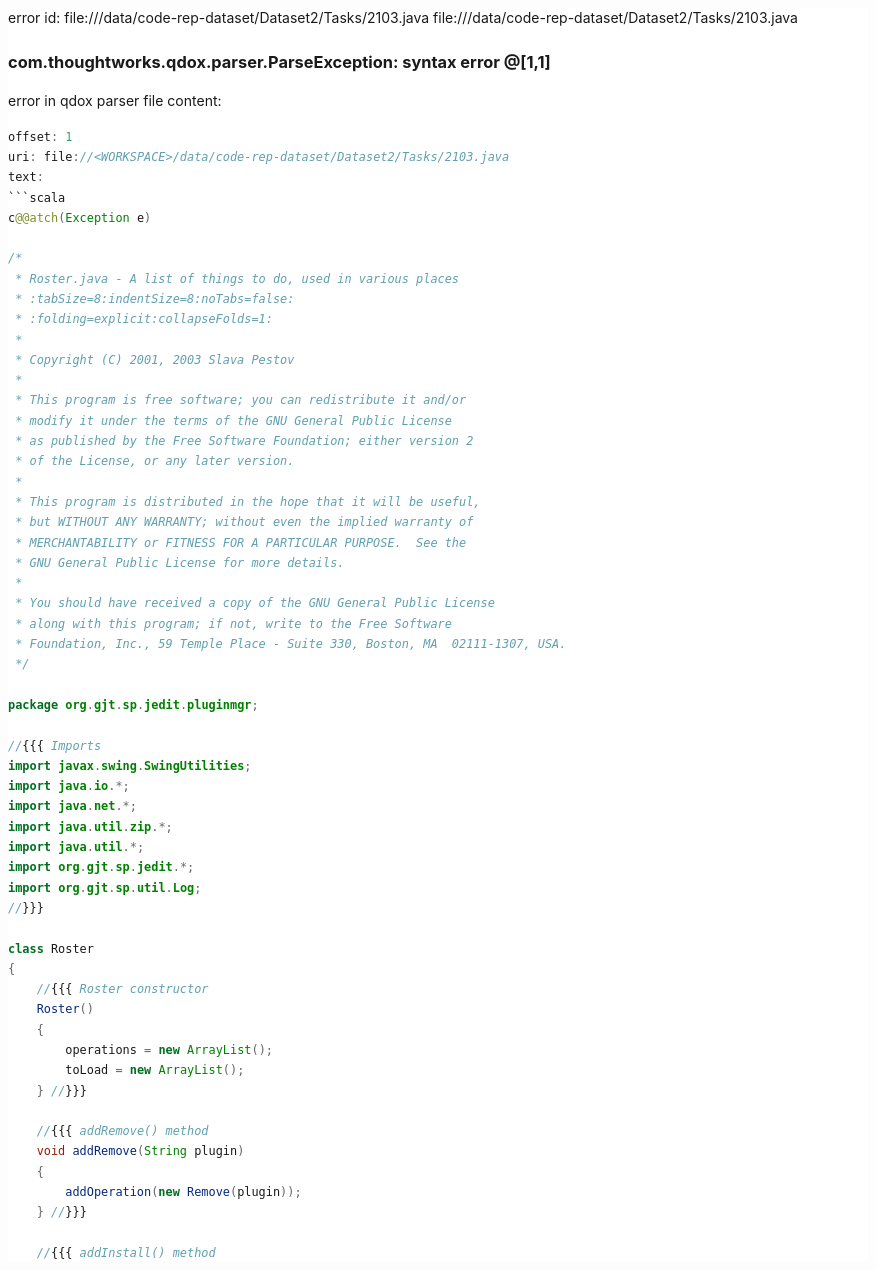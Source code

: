 error id: file://<WORKSPACE>/data/code-rep-dataset/Dataset2/Tasks/2103.java
file://<WORKSPACE>/data/code-rep-dataset/Dataset2/Tasks/2103.java
### com.thoughtworks.qdox.parser.ParseException: syntax error @[1,1]

error in qdox parser
file content:
```java
offset: 1
uri: file://<WORKSPACE>/data/code-rep-dataset/Dataset2/Tasks/2103.java
text:
```scala
c@@atch(Exception e)

/*
 * Roster.java - A list of things to do, used in various places
 * :tabSize=8:indentSize=8:noTabs=false:
 * :folding=explicit:collapseFolds=1:
 *
 * Copyright (C) 2001, 2003 Slava Pestov
 *
 * This program is free software; you can redistribute it and/or
 * modify it under the terms of the GNU General Public License
 * as published by the Free Software Foundation; either version 2
 * of the License, or any later version.
 *
 * This program is distributed in the hope that it will be useful,
 * but WITHOUT ANY WARRANTY; without even the implied warranty of
 * MERCHANTABILITY or FITNESS FOR A PARTICULAR PURPOSE.  See the
 * GNU General Public License for more details.
 *
 * You should have received a copy of the GNU General Public License
 * along with this program; if not, write to the Free Software
 * Foundation, Inc., 59 Temple Place - Suite 330, Boston, MA  02111-1307, USA.
 */

package org.gjt.sp.jedit.pluginmgr;

//{{{ Imports
import javax.swing.SwingUtilities;
import java.io.*;
import java.net.*;
import java.util.zip.*;
import java.util.*;
import org.gjt.sp.jedit.*;
import org.gjt.sp.util.Log;
//}}}

class Roster
{
	//{{{ Roster constructor
	Roster()
	{
		operations = new ArrayList();
		toLoad = new ArrayList();
	} //}}}

	//{{{ addRemove() method
	void addRemove(String plugin)
	{
		addOperation(new Remove(plugin));
	} //}}}

	//{{{ addInstall() method
```